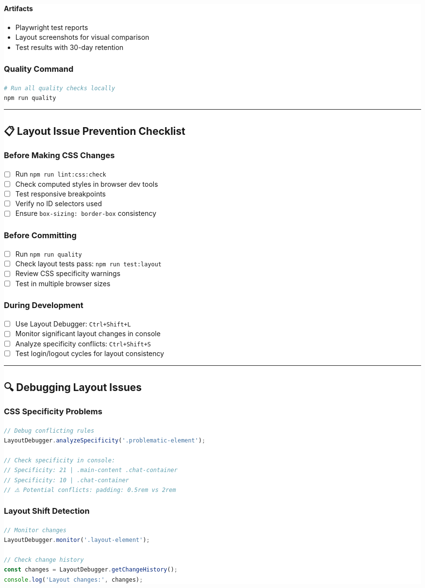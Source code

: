 #### **Artifacts**
- Playwright test reports
- Layout screenshots for visual comparison
- Test results with 30-day retention

### **Quality Command**
```bash
# Run all quality checks locally
npm run quality
```

---

## 📋 **Layout Issue Prevention Checklist**

### **Before Making CSS Changes**
- [ ] Run `npm run lint:css:check` 
- [ ] Check computed styles in browser dev tools
- [ ] Test responsive breakpoints
- [ ] Verify no ID selectors used
- [ ] Ensure `box-sizing: border-box` consistency

### **Before Committing**
- [ ] Run `npm run quality` 
- [ ] Check layout tests pass: `npm run test:layout`
- [ ] Review CSS specificity warnings
- [ ] Test in multiple browser sizes

### **During Development**
- [ ] Use Layout Debugger: `Ctrl+Shift+L`
- [ ] Monitor significant layout changes in console
- [ ] Analyze specificity conflicts: `Ctrl+Shift+S` 
- [ ] Test login/logout cycles for layout consistency

---

## 🔍 **Debugging Layout Issues**

### **CSS Specificity Problems**
```typescript
// Debug conflicting rules
LayoutDebugger.analyzeSpecificity('.problematic-element');

// Check specificity in console:
// Specificity: 21 | .main-content .chat-container
// Specificity: 10 | .chat-container  
// ⚠️ Potential conflicts: padding: 0.5rem vs 2rem
```

### **Layout Shift Detection**
```typescript
// Monitor changes
LayoutDebugger.monitor('.layout-element');

// Check change history
const changes = LayoutDebugger.getChangeHistory();
console.log('Layout changes:', changes);
```
